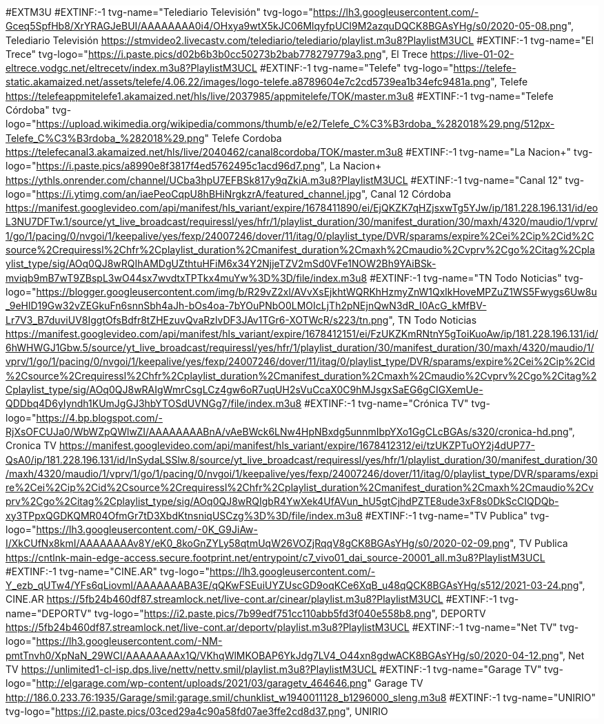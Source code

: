 #EXTM3U
#EXTINF:-1 tvg-name="Telediario Televisión"  tvg-logo="https://lh3.googleusercontent.com/-Gceq5SpfHb8/XrYRAGJeBUI/AAAAAAAA0i4/OHxya9wtX5kJC06MlqyfpUCl9M2azquDQCK8BGAsYHg/s0/2020-05-08.png", Telediario Televisión
https://stmvideo2.livecastv.com/telediario/telediario/playlist.m3u8?PlaylistM3UCL
#EXTINF:-1 tvg-name="El Trece"  tvg-logo="https://i.paste.pics/d02b6b3b0cc50273b2bab778279779a3.png", El Trece
https://live-01-02-eltrece.vodgc.net/eltrecetv/index.m3u8?PlaylistM3UCL
#EXTINF:-1 tvg-name="Telefe"  tvg-logo="https://telefe-static.akamaized.net/assets/telefe/4.06.22/images/logo-telefe.a8789604e7c2cd5739ea1b34efc9481a.png", Telefe
https://telefeappmitelefe1.akamaized.net/hls/live/2037985/appmitelefe/TOK/master.m3u8
#EXTINF:-1 tvg-name="Telefe Córdoba"  tvg-logo="https://upload.wikimedia.org/wikipedia/commons/thumb/e/e2/Telefe_C%C3%B3rdoba_%282018%29.png/512px-Telefe_C%C3%B3rdoba_%282018%29.png" Telefe Cordoba
https://telefecanal3.akamaized.net/hls/live/2040462/canal8cordoba/TOK/master.m3u8
#EXTINF:-1 tvg-name="La Nacion+"  tvg-logo="https://i.paste.pics/a8990e8f3817f4ed5762495c1acd96d7.png", La Nacion+
https://ythls.onrender.com/channel/UCba3hpU7EFBSk817y9qZkiA.m3u8?PlaylistM3UCL
#EXTINF:-1 tvg-name="Canal 12"  tvg-logo="https://i.ytimg.com/an/iaePeoCqpU8hBHiNrgkzrA/featured_channel.jpg", Canal 12 Córdoba
https://manifest.googlevideo.com/api/manifest/hls_variant/expire/1678411890/ei/EjQKZK7qHZjsxwTg5YJw/ip/181.228.196.131/id/eoL3NU7DFTw.1/source/yt_live_broadcast/requiressl/yes/hfr/1/playlist_duration/30/manifest_duration/30/maxh/4320/maudio/1/vprv/1/go/1/pacing/0/nvgoi/1/keepalive/yes/fexp/24007246/dover/11/itag/0/playlist_type/DVR/sparams/expire%2Cei%2Cip%2Cid%2Csource%2Crequiressl%2Chfr%2Cplaylist_duration%2Cmanifest_duration%2Cmaxh%2Cmaudio%2Cvprv%2Cgo%2Citag%2Cplaylist_type/sig/AOq0QJ8wRQIhAMDgUZthtuHFiM6x34Y2NjjeTZV2mSd0VFe1NOW2Bh9YAiBSk-mviqb9mB7wT9ZBspL3wO44sx7wvdtxTPTkx4muYw%3D%3D/file/index.m3u8
#EXTINF:-1 tvg-name="TN Todo Noticias" tvg-logo="https://blogger.googleusercontent.com/img/b/R29vZ2xl/AVvXsEjkhtWQRKhHzmyZnW1QxlkHoveMPZuZ1WS5Fwygs6Uw8u_9eHlD19Gw32vZEGkuFn6snnSbh4aJh-bOs4oa-7bYOuPNbO0LMOIcLjTh2pNEjnQwN3dR_I0AcG_kMfBV-Lr7V3_B7duviUV8IggtOfsBdfr8tZHEzuvQvaRzlvDF3JAv1TGr6-XOTWcR/s223/tn.png", TN Todo Noticias
https://manifest.googlevideo.com/api/manifest/hls_variant/expire/1678412151/ei/FzUKZKmRNtnY5gToiKuoAw/ip/181.228.196.131/id/6hWHWGJ1Gbw.5/source/yt_live_broadcast/requiressl/yes/hfr/1/playlist_duration/30/manifest_duration/30/maxh/4320/maudio/1/vprv/1/go/1/pacing/0/nvgoi/1/keepalive/yes/fexp/24007246/dover/11/itag/0/playlist_type/DVR/sparams/expire%2Cei%2Cip%2Cid%2Csource%2Crequiressl%2Chfr%2Cplaylist_duration%2Cmanifest_duration%2Cmaxh%2Cmaudio%2Cvprv%2Cgo%2Citag%2Cplaylist_type/sig/AOq0QJ8wRAIgWmrCsgLCz4gw6oR7uqUH2sVuCcaX0C9hMJsgxSaEG6gCIGXemUe-QDDbq4D6yIyndh1KUmJgGJ3hbYTOSdUVNGg7/file/index.m3u8
#EXTINF:-1 tvg-name="Crónica TV" tvg-logo="https://4.bp.blogspot.com/-RjXsOFCUJa0/WbWZpQWlwZI/AAAAAAAABnA/vAeBWck6LNw4HpNBxdg5unnmIbpYXo1GgCLcBGAs/s320/cronica-hd.png", Cronica TV
https://manifest.googlevideo.com/api/manifest/hls_variant/expire/1678412312/ei/tzUKZPTuOY2j4dUP77-QsA0/ip/181.228.196.131/id/InSydaLSSlw.8/source/yt_live_broadcast/requiressl/yes/hfr/1/playlist_duration/30/manifest_duration/30/maxh/4320/maudio/1/vprv/1/go/1/pacing/0/nvgoi/1/keepalive/yes/fexp/24007246/dover/11/itag/0/playlist_type/DVR/sparams/expire%2Cei%2Cip%2Cid%2Csource%2Crequiressl%2Chfr%2Cplaylist_duration%2Cmanifest_duration%2Cmaxh%2Cmaudio%2Cvprv%2Cgo%2Citag%2Cplaylist_type/sig/AOq0QJ8wRQIgbR4YwXek4UfAVun_hU5gtCjhdPZTE8ude3xF8s0DkScCIQDQb-xy3TPpxQGDKQMR04OfmGr7tD3XbdKtnsniqUSCzg%3D%3D/file/index.m3u8
#EXTINF:-1 tvg-name="TV Publica"  tvg-logo="https://lh3.googleusercontent.com/-0K_G9JiAw-I/XkCUfNx8kmI/AAAAAAAAv8Y/eK0_8koGnZYLy58qtmUqW26VOZjRqqV8gCK8BGAsYHg/s0/2020-02-09.png", TV Publica
https://cntlnk-main-edge-access.secure.footprint.net/entrypoint/c7_vivo01_dai_source-20001_all.m3u8?PlaylistM3UCL
#EXTINF:-1 tvg-name="CINE.AR"  tvg-logo="https://lh3.googleusercontent.com/-Y_ezb_qUTw4/YFs6qLiovmI/AAAAAAABA3E/qQKwFSEuiUYZUscGD9oqKCe6XqB_u48qQCK8BGAsYHg/s512/2021-03-24.png", CINE.AR
https://5fb24b460df87.streamlock.net/live-cont.ar/cinear/playlist.m3u8?PlaylistM3UCL
#EXTINF:-1 tvg-name="DEPORTV"  tvg-logo="https://i2.paste.pics/7b99edf751cc110abb5fd3f040e558b8.png", DEPORTV
https://5fb24b460df87.streamlock.net/live-cont.ar/deportv/playlist.m3u8?PlaylistM3UCL
#EXTINF:-1 tvg-name="Net TV"  tvg-logo="https://lh3.googleusercontent.com/-NM-pmtTnvh0/XpNaN_29WCI/AAAAAAAAx1Q/VKhqWlMKOBAP6YkJdg7LV4_O44xn8gdwACK8BGAsYHg/s0/2020-04-12.png", Net TV
https://unlimited1-cl-isp.dps.live/nettv/nettv.smil/playlist.m3u8?PlaylistM3UCL
#EXTINF:-1 tvg-name="Garage TV" tvg-logo="http://elgarage.com/wp-content/uploads/2021/03/garagetv_464646.png" Garage TV
http://186.0.233.76:1935/Garage/smil:garage.smil/chunklist_w1940011128_b1296000_sleng.m3u8
#EXTINF:-1 tvg-name="UNIRIO"  tvg-logo="https://i2.paste.pics/03ced29a4c90a58fd07ae3ffe2cd8d37.png", UNIRIO